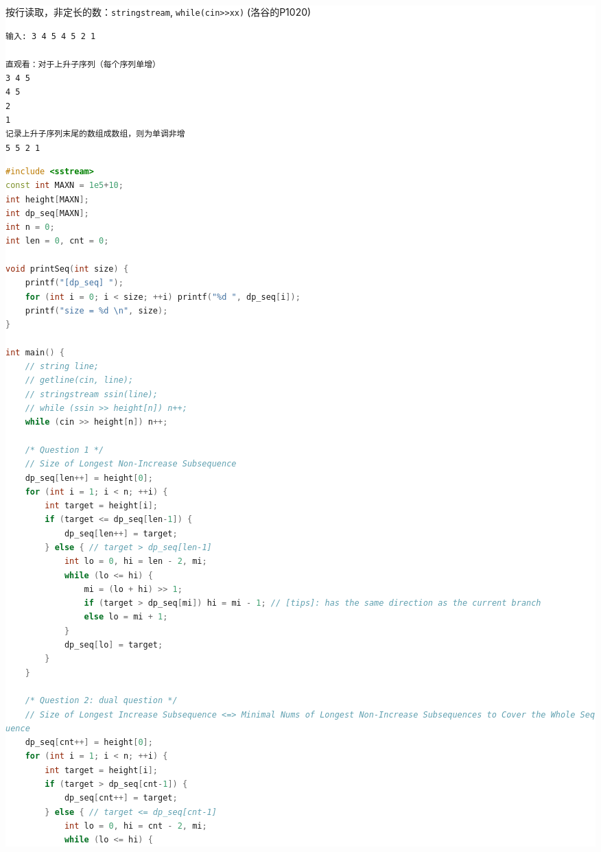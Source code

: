 按行读取，非定长的数：`stringstream`,  `while(cin>>xx)`
(洛谷的P1020)
```
输入: 3 4 5 4 5 2 1

直观看：对于上升子序列（每个序列单增）
3 4 5
4 5
2
1
记录上升子序列末尾的数组成数组，则为单调非增
5 5 2 1
```

```cpp
#include <sstream>
const int MAXN = 1e5+10;
int height[MAXN];
int dp_seq[MAXN];
int n = 0;
int len = 0, cnt = 0;

void printSeq(int size) {
    printf("[dp_seq] ");
    for (int i = 0; i < size; ++i) printf("%d ", dp_seq[i]);
    printf("size = %d \n", size);
}

int main() {
    // string line;
    // getline(cin, line);
    // stringstream ssin(line);
    // while (ssin >> height[n]) n++;
    while (cin >> height[n]) n++;

    /* Question 1 */
    // Size of Longest Non-Increase Subsequence
    dp_seq[len++] = height[0];
    for (int i = 1; i < n; ++i) {
        int target = height[i];
        if (target <= dp_seq[len-1]) {
            dp_seq[len++] = target;
        } else { // target > dp_seq[len-1]
            int lo = 0, hi = len - 2, mi;
            while (lo <= hi) {
                mi = (lo + hi) >> 1;
                if (target > dp_seq[mi]) hi = mi - 1; // [tips]: has the same direction as the current branch
                else lo = mi + 1;
            }
            dp_seq[lo] = target;
        }
    }

    /* Question 2: dual question */
    // Size of Longest Increase Subsequence <=> Minimal Nums of Longest Non-Increase Subsequences to Cover the Whole Sequence
    dp_seq[cnt++] = height[0];
    for (int i = 1; i < n; ++i) {
        int target = height[i];
        if (target > dp_seq[cnt-1]) {
            dp_seq[cnt++] = target;
        } else { // target <= dp_seq[cnt-1]
            int lo = 0, hi = cnt - 2, mi;
            while (lo <= hi) {
```
